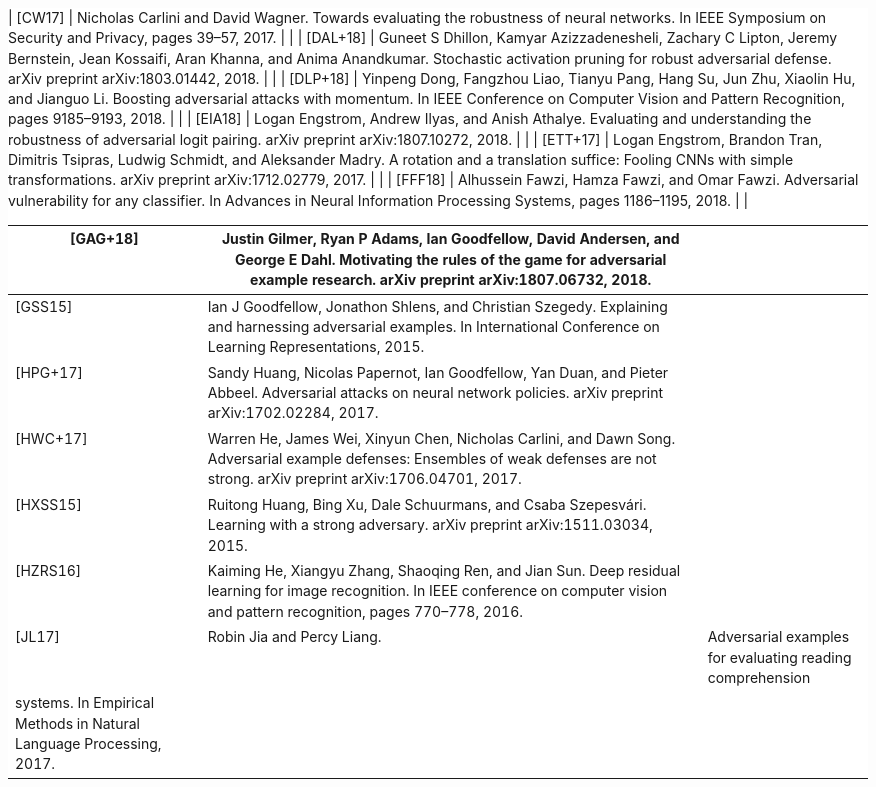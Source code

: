 | [CW17]                                                                                  | Nicholas Carlini and David Wagner. Towards evaluating the robustness of neural networks. In IEEE Symposium on Security and Privacy, pages 39–57, 2017.                                                                               |                                 |
| [DAL+18]                                                                                | Guneet S Dhillon, Kamyar Azizzadenesheli, Zachary C Lipton, Jeremy Bernstein, Jean Kossaifi, Aran Khanna, and Anima Anandkumar. Stochastic activation pruning for robust adversarial defense. arXiv preprint arXiv:1803.01442, 2018. |                                 |
| [DLP+18]                                                                                | Yinpeng Dong, Fangzhou Liao, Tianyu Pang, Hang Su, Jun Zhu, Xiaolin Hu, and Jianguo Li. Boosting adversarial attacks with momentum. In IEEE Conference on Computer Vision and Pattern Recognition, pages 9185–9193, 2018.            |                                 |
| [EIA18]                                                                                 | Logan Engstrom, Andrew Ilyas, and Anish Athalye. Evaluating and understanding the robustness of adversarial logit pairing. arXiv preprint arXiv:1807.10272, 2018.                                                                                                                                                                                                                                      |                                 |
| [ETT+17]                                                                                | Logan Engstrom, Brandon Tran, Dimitris Tsipras, Ludwig Schmidt, and Aleksander Madry. A rotation and a translation suffice: Fooling CNNs with simple transformations. arXiv preprint arXiv:1712.02779, 2017.                         |                                 |
| [FFF18]                                                                                 | Alhussein Fawzi, Hamza Fawzi, and Omar Fawzi. Adversarial vulnerability for any classifier. In Advances in Neural Information Processing Systems, pages 1186–1195, 2018.                                                             |                                 |

| [GAG+18]                                                            | Justin Gilmer, Ryan P Adams, Ian Goodfellow, David Andersen, and George E Dahl. Motivating the rules of the game for adversarial example research. arXiv preprint arXiv:1807.06732, 2018.                                                                |                                                           |
|---------------------------------------------------------------------|----------------------------------------------------------------------------------------------------------------------------------------------------------------------------------------------------------------------------------------------------------|-----------------------------------------------------------|
| [GSS15]                                                             | Ian J Goodfellow, Jonathon Shlens, and Christian Szegedy. Explaining and harnessing adversarial examples. In International Conference on Learning Representations, 2015.                                                                                                                                                                                                                                                          |                                                           |
| [HPG+17]                                                            | Sandy Huang, Nicolas Papernot, Ian Goodfellow, Yan Duan, and Pieter Abbeel. Adversarial attacks on neural network policies. arXiv preprint arXiv:1702.02284, 2017.                                                                                       |                                                           |
| [HWC+17]                                                            | Warren He, James Wei, Xinyun Chen, Nicholas Carlini, and Dawn Song. Adversarial example defenses: Ensembles of weak defenses are not strong. arXiv preprint arXiv:1706.04701, 2017.                                                                      |                                                           |
| [HXSS15]                                                            | Ruitong Huang, Bing Xu, Dale Schuurmans, and Csaba Szepesvári. Learning with a strong adversary. arXiv preprint arXiv:1511.03034, 2015.                                                                                                                  |                                                           |
| [HZRS16]                                                            | Kaiming He, Xiangyu Zhang, Shaoqing Ren, and Jian Sun. Deep residual learning for image recognition. In IEEE conference on computer vision and pattern recognition, pages 770–778, 2016.                                                                 |                                                           |
| [JL17]                                                              | Robin Jia and Percy Liang.                                                                                                                                                                                                                               | Adversarial examples for evaluating reading comprehension |
| systems. In Empirical Methods in Natural Language Processing, 2017. |                                                                                                                                                                                                                                                          |                                                           |